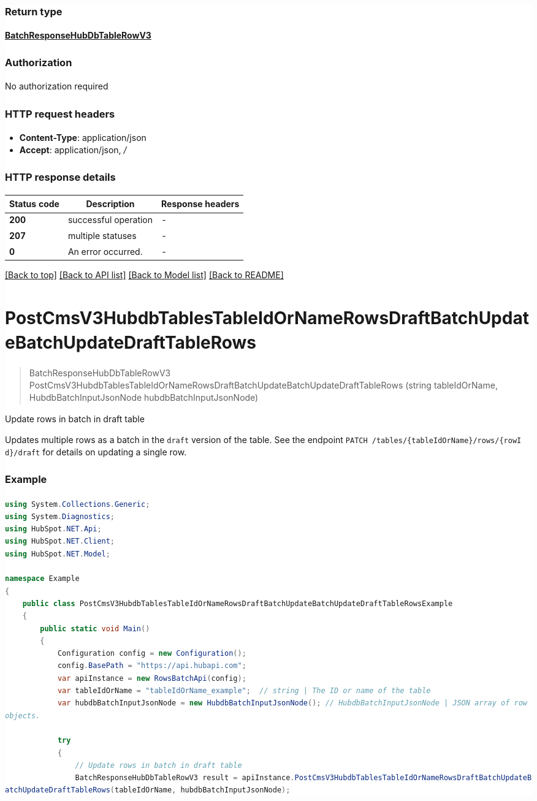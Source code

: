 ### Return type

[**BatchResponseHubDbTableRowV3**](BatchResponseHubDbTableRowV3.md)

### Authorization

No authorization required

### HTTP request headers

 - **Content-Type**: application/json
 - **Accept**: application/json, */*


### HTTP response details
| Status code | Description | Response headers |
|-------------|-------------|------------------|
| **200** | successful operation |  -  |
| **207** | multiple statuses |  -  |
| **0** | An error occurred. |  -  |

[[Back to top]](#) [[Back to API list]](../README.md#documentation-for-api-endpoints) [[Back to Model list]](../README.md#documentation-for-models) [[Back to README]](../README.md)

<a name="postcmsv3hubdbtablestableidornamerowsdraftbatchupdatebatchupdatedrafttablerows"></a>
# **PostCmsV3HubdbTablesTableIdOrNameRowsDraftBatchUpdateBatchUpdateDraftTableRows**
> BatchResponseHubDbTableRowV3 PostCmsV3HubdbTablesTableIdOrNameRowsDraftBatchUpdateBatchUpdateDraftTableRows (string tableIdOrName, HubdbBatchInputJsonNode hubdbBatchInputJsonNode)

Update rows in batch in draft table

Updates multiple rows as a batch in the `draft` version of the table. See the endpoint `PATCH /tables/{tableIdOrName}/rows/{rowId}/draft` for details on updating a single row.

### Example
```csharp
using System.Collections.Generic;
using System.Diagnostics;
using HubSpot.NET.Api;
using HubSpot.NET.Client;
using HubSpot.NET.Model;

namespace Example
{
    public class PostCmsV3HubdbTablesTableIdOrNameRowsDraftBatchUpdateBatchUpdateDraftTableRowsExample
    {
        public static void Main()
        {
            Configuration config = new Configuration();
            config.BasePath = "https://api.hubapi.com";
            var apiInstance = new RowsBatchApi(config);
            var tableIdOrName = "tableIdOrName_example";  // string | The ID or name of the table
            var hubdbBatchInputJsonNode = new HubdbBatchInputJsonNode(); // HubdbBatchInputJsonNode | JSON array of row objects.

            try
            {
                // Update rows in batch in draft table
                BatchResponseHubDbTableRowV3 result = apiInstance.PostCmsV3HubdbTablesTableIdOrNameRowsDraftBatchUpdateBatchUpdateDraftTableRows(tableIdOrName, hubdbBatchInputJsonNode);
```